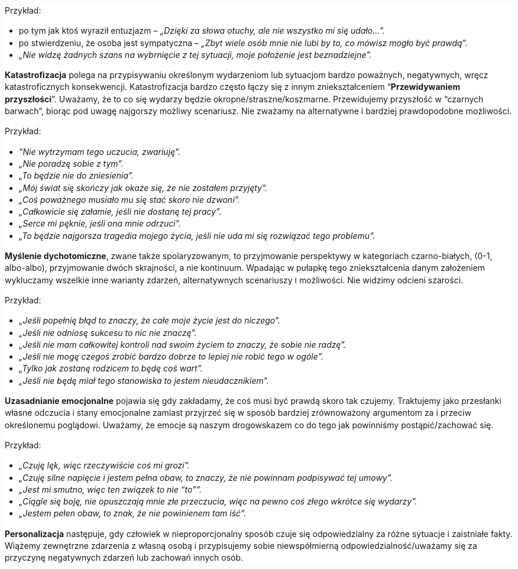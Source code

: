 Przykład:

- po tym jak ktoś wyraził entuzjazm – *„Dzięki za słowa otuchy, ale nie wszystko mi się udało…”.*
- po stwierdzeniu, że osoba jest sympatyczna – *„Zbyt wiele osób mnie nie lubi by to, co mówisz mogło być prawdą”.*
- *„Nie widzę żadnych szans na wybrnięcie z tej sytuacji, moje położenie jest beznadziejne”.*

**Katastrofizacja** polega na przypisywaniu określonym wydarzeniom lub sytuacjom bardzo poważnych, negatywnych, wręcz katastroficznych konsekwencji. Katastrofizacja bardzo często łączy się z innym zniekształceniem “**Przewidywaniem przyszłości**”. Uważamy, że to co się wydarzy będzie okropne/straszne/koszmarne. Przewidujemy przyszłość w “czarnych barwach”, biorąc pod uwagę najgorszy możliwy scenariusz. Nie zważamy na alternatywne i bardziej prawdopodobne możliwości.

Przykład:

- *”Nie wytrzymam tego uczucia, zwariuję”.*
- *„Nie poradzę sobie z tym”.*
- *„To będzie nie do zniesienia”.*
- *„Mój świat się skończy jak okaże się, że nie zostałem przyjęty”.*
- *„Coś poważnego musiało mu się stać skoro nie dzwoni”.*
- *„Całkowicie się załamie, jeśli nie dostanę tej pracy”.*
- *„Serce mi pęknie, jeśli ona mnie odrzuci”.*
- *„To będzie najgorsza tragedia mojego życia, jeśli nie uda mi się rozwiązać tego problemu”.*

**Myślenie dychotomiczne**, zwane także spolaryzowanym, to przyjmowanie perspektywy w kategoriach czarno-białych, (0-1, albo-albo), przyjmowanie dwóch skrajności, a nie kontinuum. Wpadając w pułapkę tego zniekształcenia danym założeniem wykluczamy wszelkie inne warianty zdarzeń,  alternatywnych scenariuszy i możliwości. Nie widzimy odcieni szarości.

Przykład:

- *„Jeśli popełnię błąd to znaczy, że całe moje życie jest do niczego”.*
- *„Jeśli nie odniosę sukcesu to nic nie znaczę”.*
- *„Jeśli nie mam całkowitej kontroli nad swoim życiem to znaczy, że sobie nie radzę”.*
- *„Jeśli nie mogę czegoś zrobić bardzo dobrze to lepiej nie robić tego w ogóle”.*
- *„Tylko jak zostanę rodzicem to będę coś wart”.*
- *„Jeśli nie będę miał tego stanowiska to jestem nieudacznikiem”.*

**Uzasadnianie emocjonalne** pojawia się gdy zakładamy, że coś musi być prawdą skoro tak czujemy. Traktujemy jako przesłanki własne odczucia i stany emocjonalne zamiast przyjrzeć się w sposób bardziej zrównoważony argumentom za i przeciw określonemu poglądowi. Uważamy, że emocje są naszym drogowskazem co do tego jak powinniśmy postąpić/zachować się.

Przykład:

- *„Czuję lęk, więc rzeczywiście coś mi grozi”.*
- *„Czuję silne napięcie i jestem pełna obaw, to znaczy, że nie powinnam podpisywać tej umowy”.*
- *„Jest mi smutno, więc ten związek to nie “to””.*
- *„Ciągle się boję, nie opuszczają mnie złe przeczucia, więc na pewno coś złego wkrótce się wydarzy”.*
- *„Jestem pełen obaw, to znak, że nie powinienem tam iść”.*

**Personalizacja** następuje, gdy człowiek w nieproporcjonalny sposób czuje się odpowiedzialny za różne sytuacje i zaistniałe fakty. Wiążemy zewnętrzne zdarzenia z własną osobą i przypisujemy sobie niewspółmierną odpowiedzialność/uważamy się za przyczynę negatywnych zdarzeń lub zachowań innych osób.
